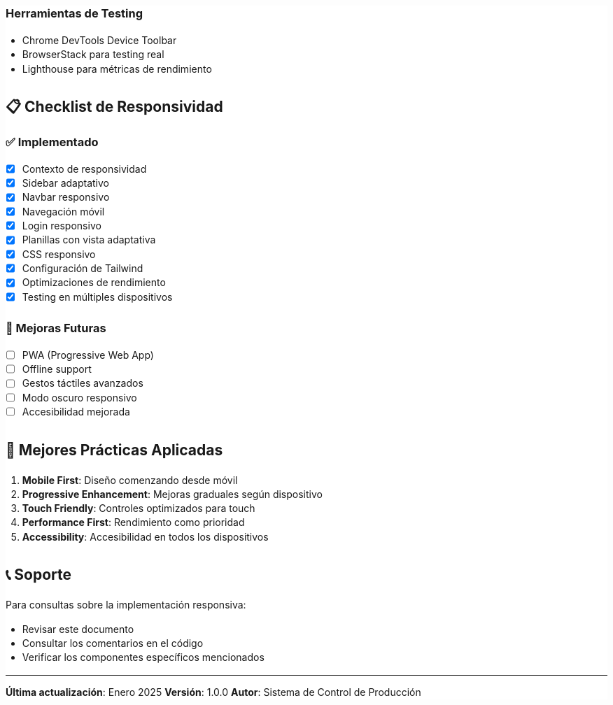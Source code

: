 ### Herramientas de Testing
- Chrome DevTools Device Toolbar
- BrowserStack para testing real
- Lighthouse para métricas de rendimiento

## 📋 Checklist de Responsividad

### ✅ Implementado
- [x] Contexto de responsividad
- [x] Sidebar adaptativo
- [x] Navbar responsivo
- [x] Navegación móvil
- [x] Login responsivo
- [x] Planillas con vista adaptativa
- [x] CSS responsivo
- [x] Configuración de Tailwind
- [x] Optimizaciones de rendimiento
- [x] Testing en múltiples dispositivos

### 🔄 Mejoras Futuras
- [ ] PWA (Progressive Web App)
- [ ] Offline support
- [ ] Gestos táctiles avanzados
- [ ] Modo oscuro responsivo
- [ ] Accesibilidad mejorada

## 🎯 Mejores Prácticas Aplicadas

1. **Mobile First**: Diseño comenzando desde móvil
2. **Progressive Enhancement**: Mejoras graduales según dispositivo
3. **Touch Friendly**: Controles optimizados para touch
4. **Performance First**: Rendimiento como prioridad
5. **Accessibility**: Accesibilidad en todos los dispositivos

## 📞 Soporte

Para consultas sobre la implementación responsiva:
- Revisar este documento
- Consultar los comentarios en el código
- Verificar los componentes específicos mencionados

---

**Última actualización**: Enero 2025
**Versión**: 1.0.0
**Autor**: Sistema de Control de Producción 